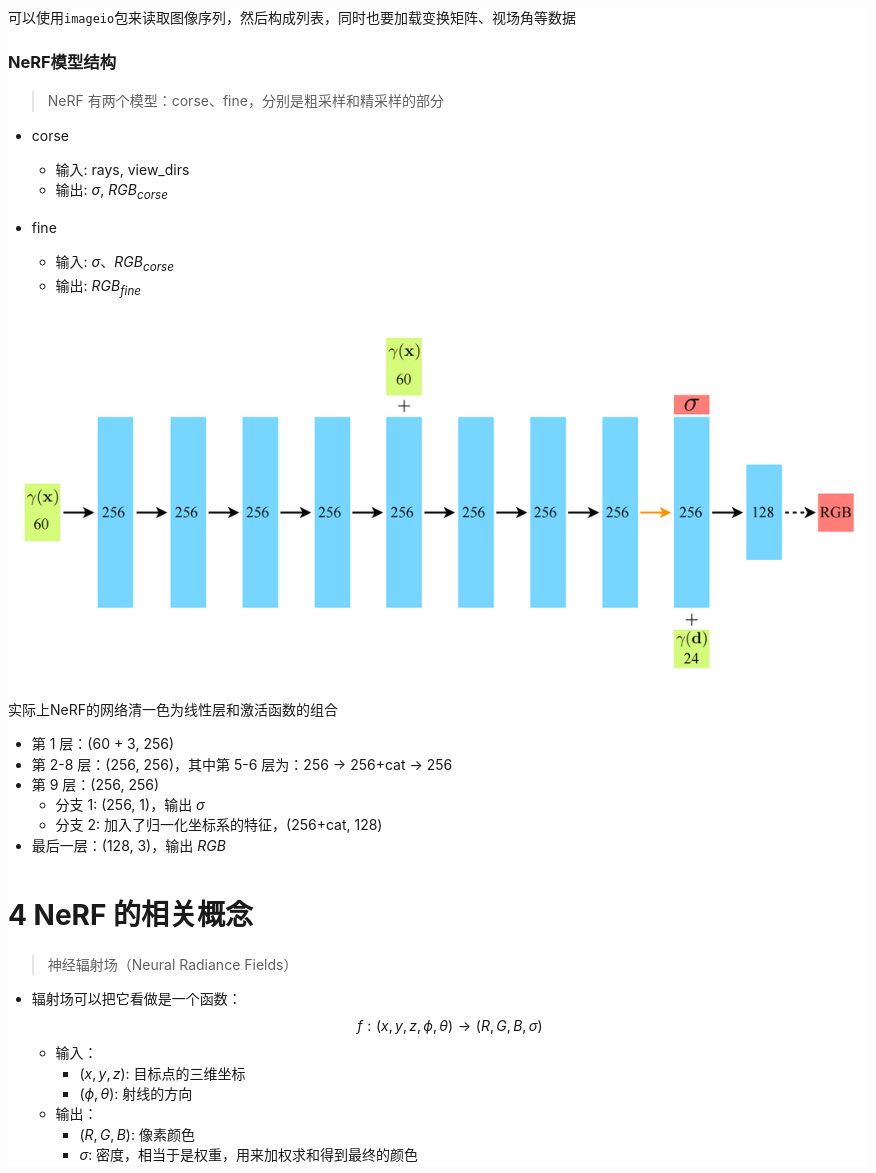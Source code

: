 可以使用`imageio`包来读取图像序列，然后构成列表，同时也要加载变换矩阵、视场角等数据

### NeRF模型结构

>NeRF 有两个模型：corse、fine，分别是粗采样和精采样的部分

- corse

  - 输入: rays, view_dirs
  - 输出: $\sigma$, $RGB_{corse}$
- fine

  - 输入: $\sigma$、$RGB_{corse}$
  - 输出: $RGB_{fine}$

![NeRF_Model](./assets/NeRF_Model.png)

实际上NeRF的网络清一色为线性层和激活函数的组合


  - 第 1 层：(60 + 3, 256)
  - 第 2-8 层：(256, 256)，其中第 5-6 层为：256 -> 256+cat -> 256
  - 第 9 层：(256, 256)
    - 分支 1: (256, 1)，输出 $\sigma$
    - 分支 2: 加入了归一化坐标系的特征，(256+cat, 128)
  - 最后一层：(128, 3)，输出 $RGB$

# 4 NeRF 的相关概念

>神经辐射场（Neural Radiance Fields）

- 辐射场可以把它看做是一个函数：
  $$f: (x, y, z, \phi, \theta) \rightarrow(R, G, B, \sigma)$$
  - 输入：
    - $(x, y, z)$: 目标点的三维坐标
    - $(\phi, \theta)$: 射线的方向
  - 输出：
    - $(R, G, B)$: 像素颜色
    - $\sigma$: 密度，相当于是权重，用来加权求和得到最终的颜色
